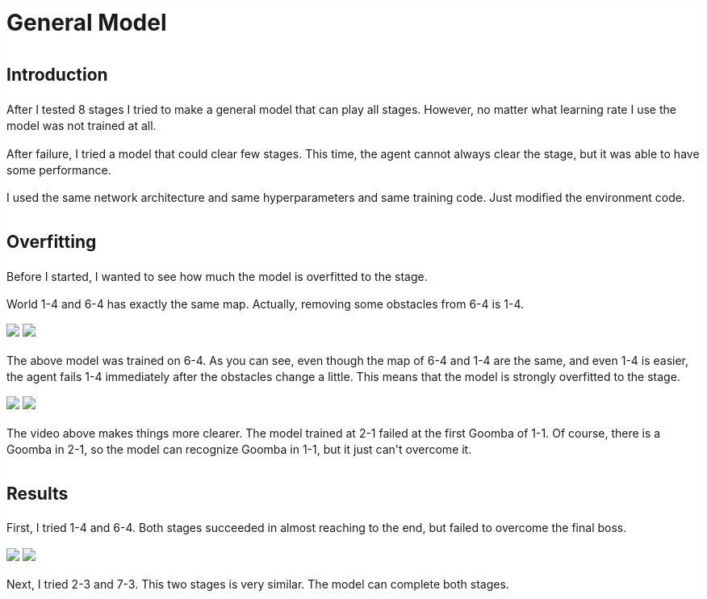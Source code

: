 

# General Model

## Introduction 

After I tested 8 stages I tried to make a general model that can play all stages. However, no matter what learning rate I use the model was not trained at all. 

After failure, I tried a model that could clear few stages. This time, the agent cannot always clear the stage, but it was able to have some performance.

I used the same network architecture and same hyperparameters and same training code. Just modified the environment code.

## Overfitting

Before I started, I wanted to see how much the model is overfitted to the stage.

World 1-4 and 6-4 has exactly the same map. Actually, removing some obstacles from 6-4 is 1-4. 

<p align="left">
    <img src="demo/video_PPO_LSTM_6-4.gif" width="200">
    <img src="demo/video_PPO_LSTM_6-4_to_1-4.gif" width="200"><br/>
</p>
The above model was trained on 6-4. As you can see, even though the map of 6-4 and 1-4 are the same, and even 1-4 is easier, the agent fails 1-4 immediately after the obstacles change a little. This means that the model is strongly overfitted to the stage. 

<p align="left">
    <img src="demo/video_PPO_LSTM_2-1.gif" width="200">
    <img src="demo/video_PPO_LSTM_2-1_to_1-1.gif" width="200"><br/>
</p>

The video above makes things more clearer. The model trained at 2-1 failed at the first Goomba of 1-1. Of course, there is a Goomba in 2-1, so the model can recognize Goomba in 1-1, but it just can't overcome it.

## Results 

First, I tried 1-4 and 6-4.  Both stages succeeded in almost reaching to the end, but failed to overcome the final boss.

<p align="left">
    <img src="demo/video_General_1-4_6-4_to_1-4.gif" width="200">
    <img src="demo/video_General_1-4_6-4_to_6-4.gif" width="200"><br/>
</p>

Next, I tried 2-3 and 7-3. This two stages is very similar. The model can complete both stages.
